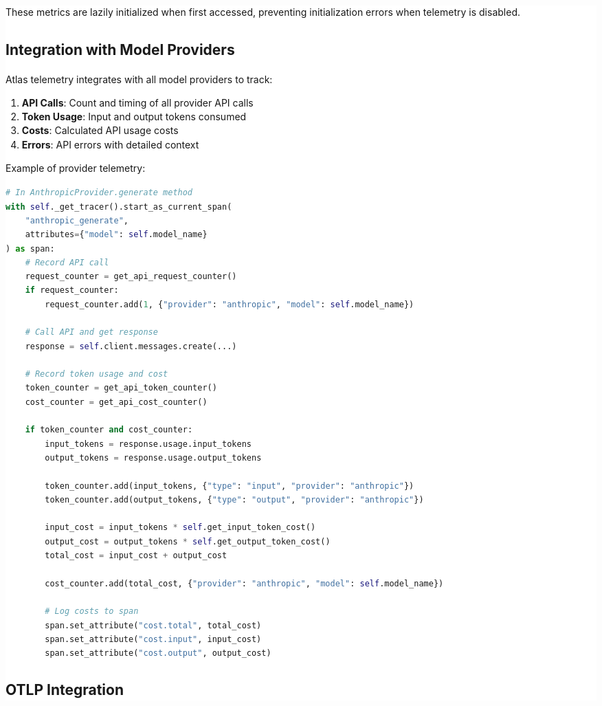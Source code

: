 These metrics are lazily initialized when first accessed, preventing initialization errors when telemetry is disabled.

## Integration with Model Providers

Atlas telemetry integrates with all model providers to track:

1. **API Calls**: Count and timing of all provider API calls
2. **Token Usage**: Input and output tokens consumed
3. **Costs**: Calculated API usage costs
4. **Errors**: API errors with detailed context

Example of provider telemetry:

```python
# In AnthropicProvider.generate method
with self._get_tracer().start_as_current_span(
    "anthropic_generate",
    attributes={"model": self.model_name}
) as span:
    # Record API call
    request_counter = get_api_request_counter()
    if request_counter:
        request_counter.add(1, {"provider": "anthropic", "model": self.model_name})

    # Call API and get response
    response = self.client.messages.create(...)

    # Record token usage and cost
    token_counter = get_api_token_counter()
    cost_counter = get_api_cost_counter()

    if token_counter and cost_counter:
        input_tokens = response.usage.input_tokens
        output_tokens = response.usage.output_tokens

        token_counter.add(input_tokens, {"type": "input", "provider": "anthropic"})
        token_counter.add(output_tokens, {"type": "output", "provider": "anthropic"})

        input_cost = input_tokens * self.get_input_token_cost()
        output_cost = output_tokens * self.get_output_token_cost()
        total_cost = input_cost + output_cost

        cost_counter.add(total_cost, {"provider": "anthropic", "model": self.model_name})

        # Log costs to span
        span.set_attribute("cost.total", total_cost)
        span.set_attribute("cost.input", input_cost)
        span.set_attribute("cost.output", output_cost)
```

## OTLP Integration
